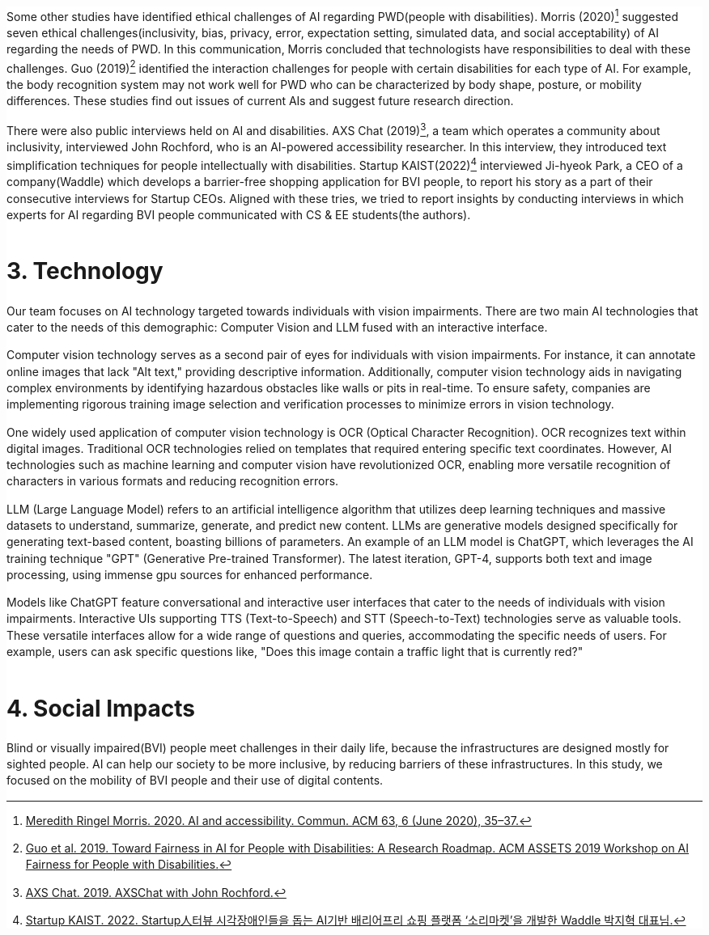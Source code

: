Some other studies have identified ethical challenges of AI regarding PWD(people with disabilities). Morris (2020)[^20] suggested seven ethical challenges(inclusivity, bias, privacy, error, expectation setting, simulated data, and social acceptability) of AI regarding the needs of PWD. In this communication, Morris concluded that technologists have responsibilities to deal with these challenges. Guo (2019)[^21] identified the interaction challenges for people with certain disabilities for each type of AI. For example, the body recognition system may not work well for PWD who can be characterized by body shape, posture, or mobility differences. These studies find out issues of current AIs and suggest future research direction. 

There were also public interviews held on AI and disabilities. AXS Chat (2019)[^22], a team which operates a community about inclusivity, interviewed John Rochford, who is an AI-powered accessibility researcher. In this interview, they introduced text simplification techniques for people intellectually with disabilities. Startup KAIST(2022)[^23] interviewed Ji-hyeok Park, a CEO of a company(Waddle) which develops a barrier-free shopping application for BVI people, to report his story as a part of their consecutive interviews for Startup CEOs. Aligned with these tries, we tried to report insights by conducting interviews in which experts for AI regarding BVI people communicated with CS & EE students(the authors).

# 3. Technology

Our team focuses on AI technology targeted towards individuals with vision impairments. There are two main AI technologies that cater to the needs of this demographic: Computer Vision and LLM fused with an interactive interface.

Computer vision technology serves as a second pair of eyes for individuals with vision impairments. For instance, it can annotate online images that lack "Alt text," providing descriptive information. Additionally, computer vision technology aids in navigating complex environments by identifying hazardous obstacles like walls or pits in real-time. To ensure safety, companies are implementing rigorous training image selection and verification processes to minimize errors in vision technology.

One widely used application of computer vision technology is OCR (Optical Character Recognition). OCR recognizes text within digital images. Traditional OCR technologies relied on templates that required entering specific text coordinates. However, AI technologies such as machine learning and computer vision have revolutionized OCR, enabling more versatile recognition of characters in various formats and reducing recognition errors.

LLM (Large Language Model) refers to an artificial intelligence algorithm that utilizes deep learning techniques and massive datasets to understand, summarize, generate, and predict new content. LLMs are generative models designed specifically for generating text-based content, boasting billions of parameters. An example of an LLM model is ChatGPT, which leverages the AI training technique "GPT" (Generative Pre-trained Transformer). The latest iteration, GPT-4, supports both text and image processing, using immense gpu sources for enhanced performance.

Models like ChatGPT feature conversational and interactive user interfaces that cater to the needs of individuals with vision impairments. Interactive UIs supporting TTS (Text-to-Speech) and STT (Speech-to-Text) technologies serve as valuable tools. These versatile interfaces allow for a wide range of questions and queries, accommodating the specific needs of users. For example, users can ask specific questions like, "Does this image contain a traffic light that is currently red?"

# 4. Social Impacts

Blind or visually impaired(BVI) people meet challenges in their daily life, because the infrastructures are designed mostly for sighted people. AI can help our society to be more inclusive, by reducing barriers of these infrastructures. In this study, we focused on the mobility of BVI people and their use of digital contents. 


[^1]: 원종배, 이부하. (2022). 디지털 포용정책의 법제도적 내용과 발전방향. IT와 법연구, 24.
[^2]: [한국웹접근성인증평가원. WA 관련법규.](http://www.wa.or.kr/m1/sub10.asp)
[^3]: [보건복지부. 장애인권리협약 소개.](https://www.mohw.go.kr/react/policy/index.jsp?PAR_MENU_ID=06&MENU_ID=06370202&PAGE=2&topTitle=)
[^4]: [NULI. (2022). 2022년 접근성 관련 법안 및 정책 살펴보기.](https://nuli.navercorp.com/community/article/1133138.) 
[^5]: 정다은. (2022). 독일의 접근성강화법 제정과 시사점. 국제사회보장리뷰, 22, 87-100.
[^6]: 김종명. (2011). 국내외 정보통신 접근성 정책 현황 및 과제. 한국정보통신기술협회, 137, 32-36. 
[^7]: [What is OCR.](https://www.necc.mass.edu/wp-content/uploads/accessible-media-necc/uncategorized/resources/What-is-OCR.pdf)
[^8]: [AI and OCR: How optical character recognition is being revitalised.](https://www.information-age.com/optical-character-recognition-tools-ocr-ai-12916/)
[^9:]: [Computer Vision Applications for the Visually Impaired.](https://keymakr.com/blog/computer-vision-applications-for-the-visually-impaired/)
[^10]: [large language model (LLM).](https://www.techtarget.com/whatis/definition/large-language-model-LLM)
[^11]: 한국소비자원 안전감시국 생활안전팀. (2020). 시각장애인 보행 안전실태조사: 건물 주차장 출입구 인접 보도를 중심으로.
[^12]: [Microsoft Research. (2023). Seeing AI.](https://youtu.be/sKMHg1DpTuE)
[^13]: [소리마켓.](https://sorimarket.shop/)
[^14]: Y.H. Peng et al. (2023). Slide Gestalt: Automatic Structure Extraction in Slide Decks for Non-Visual Access. ACM Conference on Human Factors in Computing Systems (CHI 2023)
[^15]: Josh Shi. (2016). How conversational interfaces make the internet more accessible for everyone.
[^16]: [아씨오.](https://www.accio.chat/)
[^17]: D. Gurari, et al. (2018), "VizWiz Grand Challenge: Answering Visual Questions from Blind People," in 2018 IEEE/CVF Conference on Computer Vision and Pattern Recognition (CVPR), Salt Lake City, UT, USA, 2018 pp. 3608-3617. doi: 10.1109/CVPR.2018.00380
[^18]: [Jiaji Wang, Shuihua Wang, Yudong Zhang. Artificial intelligence for visually impaired. Displays. Volume 77. 2023. 102391. ISSN 0141-9382.](https://doi.org/10.1016/j.displa.2023.102391)
[^19]: [Martinez. 2021.](https://www.inclusivecitymaker.com/artificial-intelligence-accessibility-examples-technology-serves-people-disabilities/)
[^20]: [Meredith Ringel Morris. 2020. AI and accessibility. Commun. ACM 63, 6 (June 2020), 35–37.](https://doi.org/10.1145/3356727)
[^21]: [Guo et al. 2019. Toward Fairness in AI for People with Disabilities: A Research Roadmap. ACM ASSETS 2019 Workshop on AI Fairness for People with Disabilities.](https://doi.org/10.48550/arXiv.1907.02227)
[^22]: [AXS Chat. 2019. AXSChat with John Rochford.](https://www.youtube.com/watch?v=kwE7Cb1aCwo&t=3s)
[^23]: [Startup KAIST. 2022. Startup人터뷰 시각장애인들을 돕는 AI기반 배리어프리 쇼핑 플랫폼 ‘소리마켓’을 개발한 Waddle 박지혁 대표님.](https://startup.kaist.ac.kr/boards/view/board_interveiw/443)